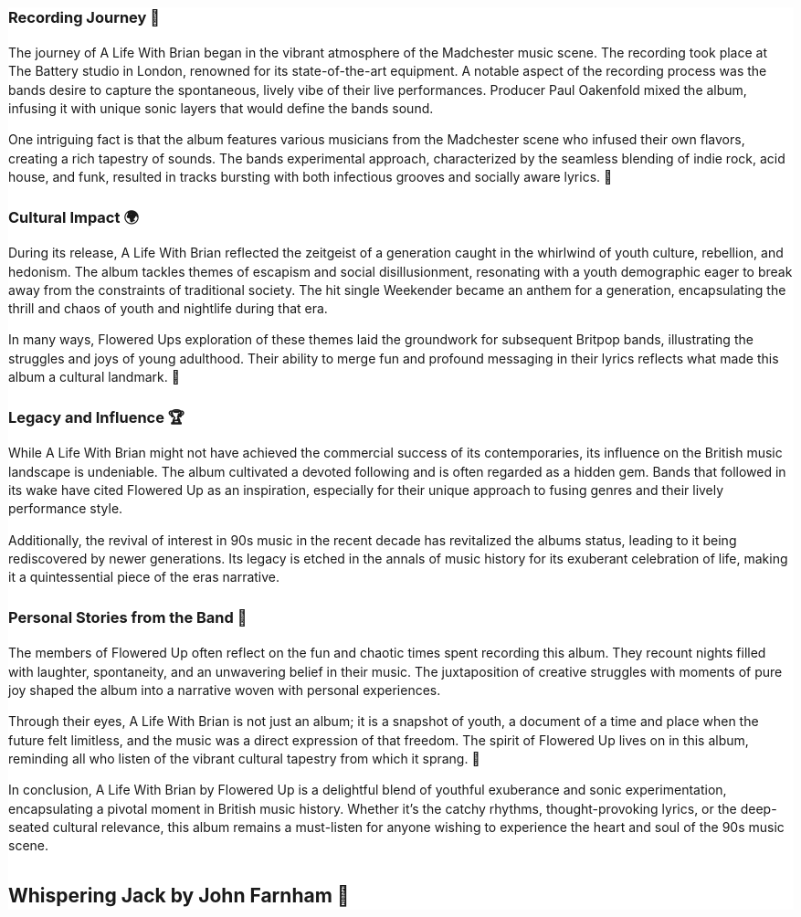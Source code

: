 ### Recording Journey 🎵  
The journey of A Life With Brian began in the vibrant atmosphere of the Madchester music scene. The recording took place at The Battery studio in London, renowned for its state-of-the-art equipment. A notable aspect of the recording process was the bands desire to capture the spontaneous, lively vibe of their live performances. Producer Paul Oakenfold mixed the album, infusing it with unique sonic layers that would define the bands sound.  

One intriguing fact is that the album features various musicians from the Madchester scene who infused their own flavors, creating a rich tapestry of sounds. The bands experimental approach, characterized by the seamless blending of indie rock, acid house, and funk, resulted in tracks bursting with both infectious grooves and socially aware lyrics. 🌈  

### Cultural Impact 🌍  
During its release, A Life With Brian reflected the zeitgeist of a generation caught in the whirlwind of youth culture, rebellion, and hedonism. The album tackles themes of escapism and social disillusionment, resonating with a youth demographic eager to break away from the constraints of traditional society. The hit single Weekender became an anthem for a generation, encapsulating the thrill and chaos of youth and nightlife during that era.  

In many ways, Flowered Ups exploration of these themes laid the groundwork for subsequent Britpop bands, illustrating the struggles and joys of young adulthood. Their ability to merge fun and profound messaging in their lyrics reflects what made this album a cultural landmark. 🌟  

### Legacy and Influence 🏆  
While A Life With Brian might not have achieved the commercial success of its contemporaries, its influence on the British music landscape is undeniable. The album cultivated a devoted following and is often regarded as a hidden gem. Bands that followed in its wake have cited Flowered Up as an inspiration, especially for their unique approach to fusing genres and their lively performance style.  

Additionally, the revival of interest in 90s music in the recent decade has revitalized the albums status, leading to it being rediscovered by newer generations. Its legacy is etched in the annals of music history for its exuberant celebration of life, making it a quintessential piece of the eras narrative.  

### Personal Stories from the Band 🎤  
The members of Flowered Up often reflect on the fun and chaotic times spent recording this album. They recount nights filled with laughter, spontaneity, and an unwavering belief in their music. The juxtaposition of creative struggles with moments of pure joy shaped the album into a narrative woven with personal experiences.  

Through their eyes, A Life With Brian is not just an album; it is a snapshot of youth, a document of a time and place when the future felt limitless, and the music was a direct expression of that freedom. The spirit of Flowered Up lives on in this album, reminding all who listen of the vibrant cultural tapestry from which it sprang. 🎉  

In conclusion, A Life With Brian by Flowered Up is a delightful blend of youthful exuberance and sonic experimentation, encapsulating a pivotal moment in British music history. Whether it’s the catchy rhythms, thought-provoking lyrics, or the deep-seated cultural relevance, this album remains a must-listen for anyone wishing to experience the heart and soul of the 90s music scene.

## Whispering Jack by John Farnham 🎤
